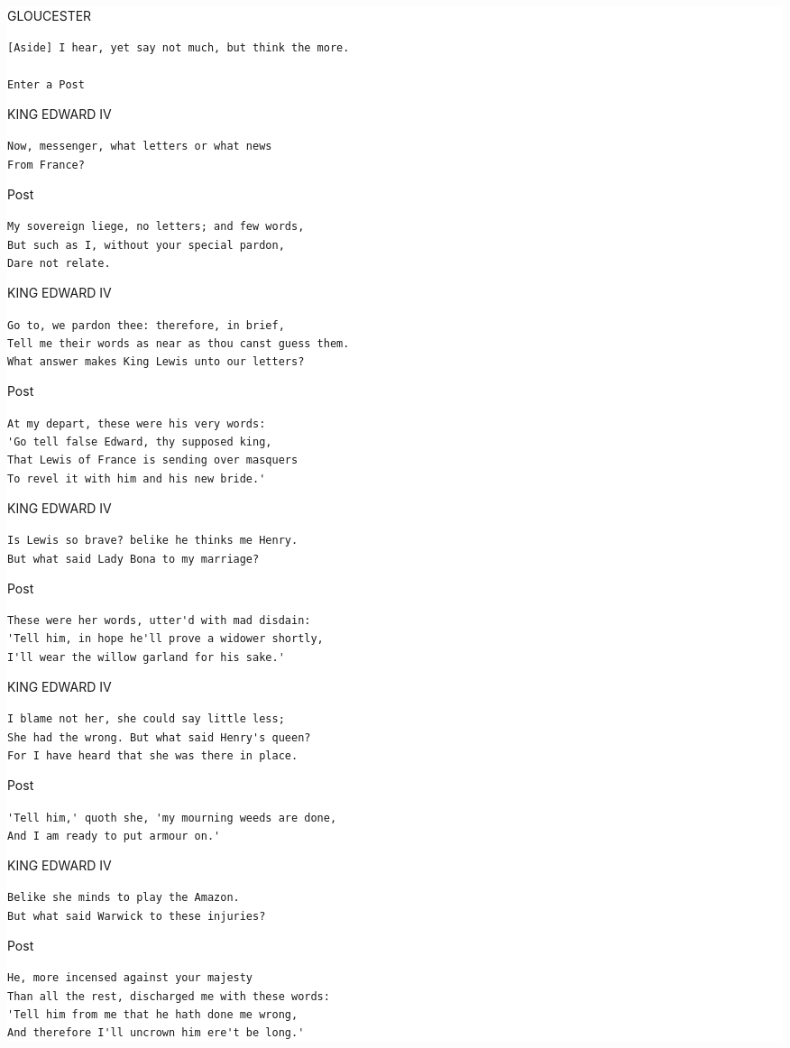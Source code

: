 GLOUCESTER

    [Aside] I hear, yet say not much, but think the more.

    Enter a Post

KING EDWARD IV

    Now, messenger, what letters or what news
    From France?

Post

    My sovereign liege, no letters; and few words,
    But such as I, without your special pardon,
    Dare not relate.

KING EDWARD IV

    Go to, we pardon thee: therefore, in brief,
    Tell me their words as near as thou canst guess them.
    What answer makes King Lewis unto our letters?

Post

    At my depart, these were his very words:
    'Go tell false Edward, thy supposed king,
    That Lewis of France is sending over masquers
    To revel it with him and his new bride.'

KING EDWARD IV

    Is Lewis so brave? belike he thinks me Henry.
    But what said Lady Bona to my marriage?

Post

    These were her words, utter'd with mad disdain:
    'Tell him, in hope he'll prove a widower shortly,
    I'll wear the willow garland for his sake.'

KING EDWARD IV

    I blame not her, she could say little less;
    She had the wrong. But what said Henry's queen?
    For I have heard that she was there in place.

Post

    'Tell him,' quoth she, 'my mourning weeds are done,
    And I am ready to put armour on.'

KING EDWARD IV

    Belike she minds to play the Amazon.
    But what said Warwick to these injuries?

Post

    He, more incensed against your majesty
    Than all the rest, discharged me with these words:
    'Tell him from me that he hath done me wrong,
    And therefore I'll uncrown him ere't be long.'
